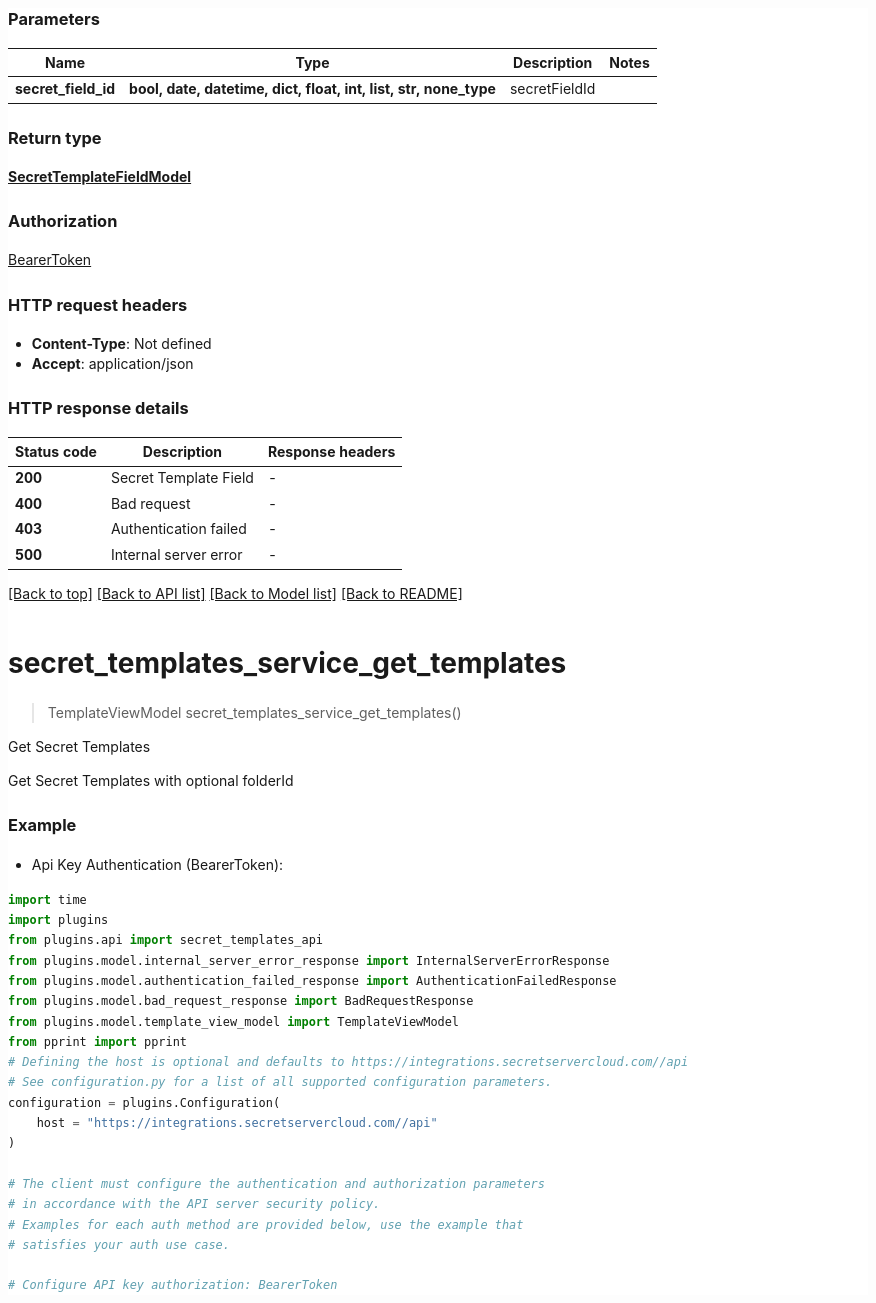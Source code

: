 
### Parameters

Name | Type | Description  | Notes
------------- | ------------- | ------------- | -------------
 **secret_field_id** | **bool, date, datetime, dict, float, int, list, str, none_type**| secretFieldId |

### Return type

[**SecretTemplateFieldModel**](SecretTemplateFieldModel.md)

### Authorization

[BearerToken](../README.md#BearerToken)

### HTTP request headers

 - **Content-Type**: Not defined
 - **Accept**: application/json


### HTTP response details

| Status code | Description | Response headers |
|-------------|-------------|------------------|
**200** | Secret Template Field |  -  |
**400** | Bad request |  -  |
**403** | Authentication failed |  -  |
**500** | Internal server error |  -  |

[[Back to top]](#) [[Back to API list]](../README.md#documentation-for-api-endpoints) [[Back to Model list]](../README.md#documentation-for-models) [[Back to README]](../README.md)

# **secret_templates_service_get_templates**
> TemplateViewModel secret_templates_service_get_templates()

Get Secret Templates 

Get Secret Templates with optional folderId

### Example

* Api Key Authentication (BearerToken):

```python
import time
import plugins
from plugins.api import secret_templates_api
from plugins.model.internal_server_error_response import InternalServerErrorResponse
from plugins.model.authentication_failed_response import AuthenticationFailedResponse
from plugins.model.bad_request_response import BadRequestResponse
from plugins.model.template_view_model import TemplateViewModel
from pprint import pprint
# Defining the host is optional and defaults to https://integrations.secretservercloud.com//api
# See configuration.py for a list of all supported configuration parameters.
configuration = plugins.Configuration(
    host = "https://integrations.secretservercloud.com//api"
)

# The client must configure the authentication and authorization parameters
# in accordance with the API server security policy.
# Examples for each auth method are provided below, use the example that
# satisfies your auth use case.

# Configure API key authorization: BearerToken
```